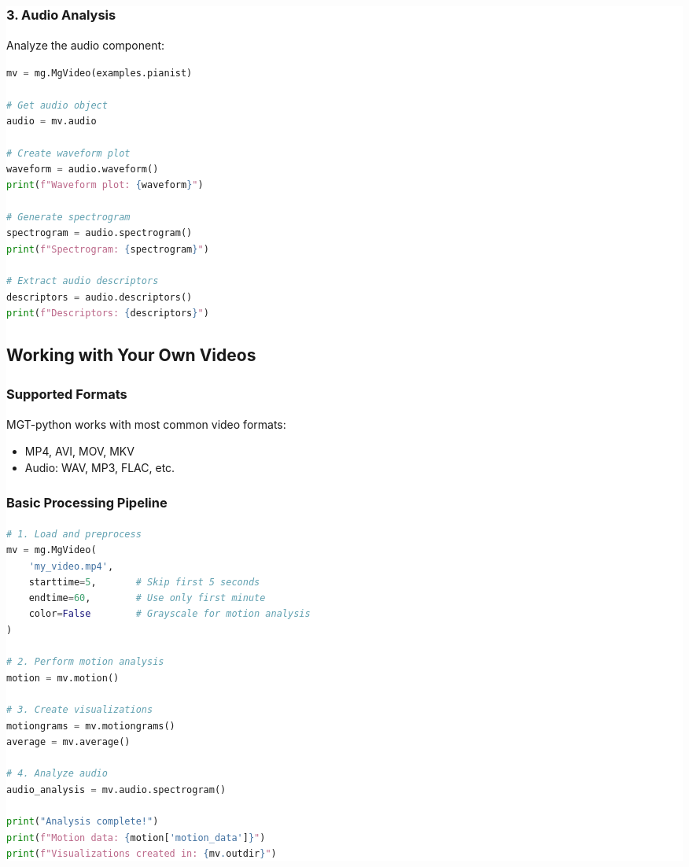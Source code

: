 ### 3. Audio Analysis

Analyze the audio component:

```python
mv = mg.MgVideo(examples.pianist)

# Get audio object
audio = mv.audio

# Create waveform plot
waveform = audio.waveform()
print(f"Waveform plot: {waveform}")

# Generate spectrogram
spectrogram = audio.spectrogram()
print(f"Spectrogram: {spectrogram}")

# Extract audio descriptors
descriptors = audio.descriptors()
print(f"Descriptors: {descriptors}")
```

## Working with Your Own Videos

### Supported Formats

MGT-python works with most common video formats:
- MP4, AVI, MOV, MKV
- Audio: WAV, MP3, FLAC, etc.

### Basic Processing Pipeline

```python
# 1. Load and preprocess
mv = mg.MgVideo(
    'my_video.mp4',
    starttime=5,       # Skip first 5 seconds
    endtime=60,        # Use only first minute
    color=False        # Grayscale for motion analysis
)

# 2. Perform motion analysis
motion = mv.motion()

# 3. Create visualizations
motiongrams = mv.motiongrams()
average = mv.average()

# 4. Analyze audio
audio_analysis = mv.audio.spectrogram()

print("Analysis complete!")
print(f"Motion data: {motion['motion_data']}")
print(f"Visualizations created in: {mv.outdir}")
```
